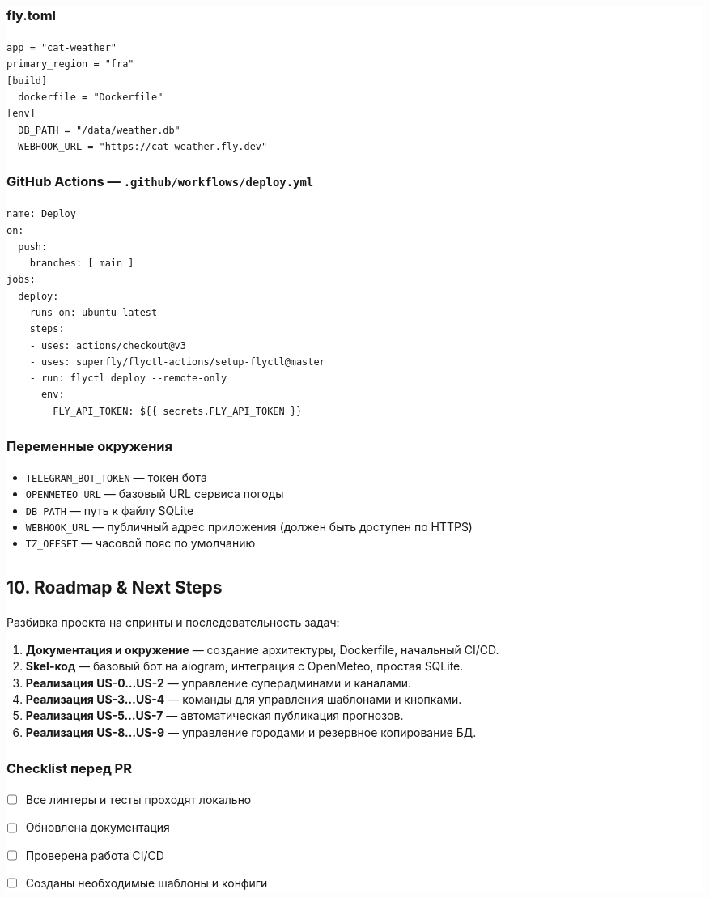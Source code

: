 ### fly.toml
```
app = "cat-weather"
primary_region = "fra"
[build]
  dockerfile = "Dockerfile"
[env]
  DB_PATH = "/data/weather.db"
  WEBHOOK_URL = "https://cat-weather.fly.dev"
```

### GitHub Actions — `.github/workflows/deploy.yml`
```
name: Deploy
on:
  push:
    branches: [ main ]
jobs:
  deploy:
    runs-on: ubuntu-latest
    steps:
    - uses: actions/checkout@v3
    - uses: superfly/flyctl-actions/setup-flyctl@master
    - run: flyctl deploy --remote-only
      env:
        FLY_API_TOKEN: ${{ secrets.FLY_API_TOKEN }}
```

### Переменные окружения
- `TELEGRAM_BOT_TOKEN` — токен бота
- `OPENMETEO_URL` — базовый URL сервиса погоды
- `DB_PATH` — путь к файлу SQLite
- `WEBHOOK_URL` — публичный адрес приложения (должен быть доступен по HTTPS)
- `TZ_OFFSET` — часовой пояс по умолчанию

## 10. Roadmap & Next Steps
Разбивка проекта на спринты и последовательность задач:
1. **Документация и окружение** — создание архитектуры, Dockerfile, начальный CI/CD.
2. **Skel-код** — базовый бот на aiogram, интеграция с OpenMeteo, простая SQLite.
3. **Реализация US-0…US-2** — управление суперадминами и каналами.
4. **Реализация US-3…US-4** — команды для управления шаблонами и кнопками.
5. **Реализация US-5…US-7** — автоматическая публикация прогнозов.
6. **Реализация US-8…US-9** — управление городами и резервное копирование БД.

### Checklist перед PR
- [ ] Все линтеры и тесты проходят локально
- [ ] Обновлена документация
- [ ] Проверена работа CI/CD
- [ ] Созданы необходимые шаблоны и конфиги

